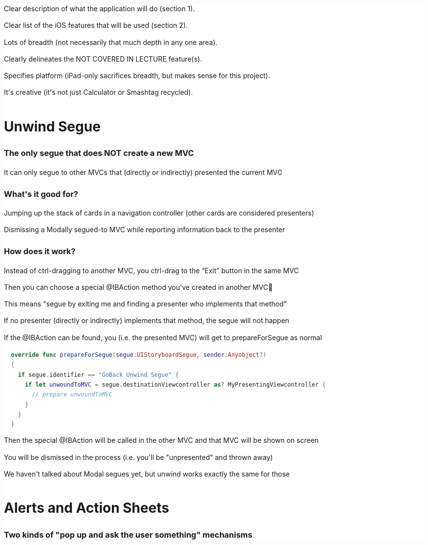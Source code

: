   Clear description of what the application will do (section 1).
  
  Clear list of the iOS features that will be used (section 2).
  
  Lots of breadth (not necessarily that much depth in any one area).
  
  Clearly delineates the NOT COVERED IN LECTURE feature(s).
  
  Specifies platform (iPad-only sacrifices breadth, but makes sense for this project).
  
  It's creative (it's not just Calculator or Smashtag recycled). 


# Unwind Segue
### The only segue that does NOT create a new MVC

  It can only segue to other MVCs that (directly or indirectly) presented the current MVC
  
### What's it good for?

  Jumping up the stack of cards in a navigation controller (other cards are considered presenters)
  
  Dismissing a Modally segued-to MVC while reporting information back to the presenter

### How does it work?

  Instead of ctrl-dragging to another MVC, you ctrl-drag to the “Exit” button in the same MVC
  
  Then you can choose a special @IBAction method you've created in another MVC 
  
  This means "segue by exiting me and finding a presenter who implements that method"
  
  If no presenter (directly or indirectly) implements that method, the segue will not happen
  
  If the @IBAction can be found, you (i.e. the presented MVC) will get to prepareForSegue as normal
  
```swift
  override func prepareForSegue(segue:UIStoryboardSegue, sender:Anyobject?)
  { 
    if segue.identifier == "GoBack Unwind Segue" {
      if let unwoundToMVC = segue.destinationViewcontroller as? MyPresentingViewcontroller {
        // prepare unwoundToMVC 
      }
    }
  }
```

  Then the special @IBAction will be called in the other MVC and that MVC will be shown on screen
  
  You will be dismissed in the process (i.e. you'll be "unpresented" and thrown away)
  
  We haven't talked about Modal segues yet, but unwind works exactly the same for those

# Alerts and Action Sheets
### Two kinds of "pop up and ask the user something" mechanisms
